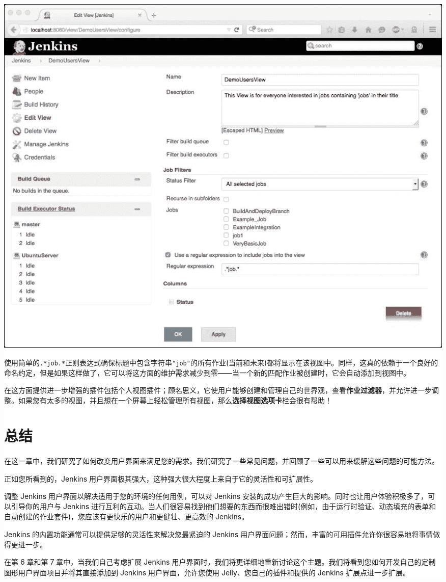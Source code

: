 ![Use case scenario 4 – UI tweaks](img/00012.jpeg)

使用简单的`.*job.*`正则表达式确保标题中包含字符串`"job"`的所有作业(当前和未来)都将显示在该视图中。同样，这真的依赖于一个良好的命名约定，但是如果这样做了，它可以将这方面的维护需求减少到零——当一个新的匹配作业被创建时，它会自动添加到视图中。

在这方面提供进一步增强的插件包括个人视图插件；顾名思义，它使用户能够创建和管理自己的世界观，查看**作业过滤器**，并允许进一步调整。如果您有太多的视图，并且想在一个屏幕上轻松管理所有视图，那么**选择视图选项卡**栏会很有帮助！

# 总结

在这一章中，我们研究了如何改变用户界面来满足您的需求。我们研究了一些常见问题，并回顾了一些可以用来缓解这些问题的可能方法。

正如您所看到的，Jenkins 用户界面极其强大，这种强大很大程度上来自于它的灵活性和可扩展性。

调整 Jenkins 用户界面以解决适用于您的环境的任何用例，可以对 Jenkins 安装的成功产生巨大的影响。同时也让用户体验积极多了，可以引导你的用户与 Jenkins 进行互利的互动。当人们很容易找到他们想要的东西而很难出错时(例如，由于运行时验证、动态填充的表单和自动创建的作业套件)，您应该有更快乐的用户和更健壮、更高效的 Jenkins。

Jenkins 的内置功能通常可以提供足够的灵活性来解决您最紧迫的 Jenkins 用户界面问题；然而，丰富的可用插件允许你很容易地将事情做得更进一步。

在第 6 章和第 7 章中，当我们自己考虑扩展 Jenkins 用户界面时，我们将更详细地重新讨论这个主题。我们将看到您如何开发自己的定制图形用户界面项目并将其直接添加到 Jenkins 用户界面，允许您使用 Jelly、您自己的插件和提供的 Jenkins 扩展点进一步扩展。